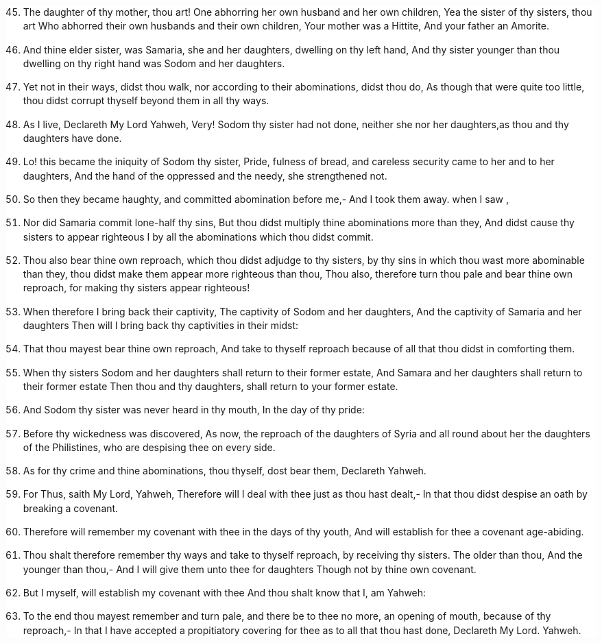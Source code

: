 45. The daughter of thy mother, thou art! One abhorring her own husband and her own children, Yea the sister of thy sisters, thou art Who abhorred their own husbands and their own children, Your mother was a Hittite, And your father an Amorite.

46. And thine elder sister, was Samaria, she and her daughters, dwelling on thy left hand, And thy sister younger than thou dwelling on thy right hand was Sodom and her daughters.

47. Yet not in their ways, didst thou walk, nor according to their abominations, didst thou do, As though that were quite too little, thou didst corrupt thyself beyond them in all thy ways.

48. As I live, Declareth My Lord Yahweh, Very! Sodom thy sister had not done, neither she nor her daughters,as thou and thy daughters have done.

49. Lo! this became the iniquity of Sodom thy sister, Pride, fulness of bread, and careless security came to her and to her daughters, And the hand of the oppressed and the needy, she strengthened not.

50. So then they became haughty, and committed abomination before me,- And I took them away. when I saw   ,

51. Nor did Samaria commit lone-half thy sins, But thou didst multiply thine abominations more than they, And didst cause thy sisters to appear righteous I by all the abominations which thou didst commit.

52. Thou also bear thine own reproach, which thou didst adjudge to thy sisters, by thy sins in which thou wast more abominable than they, thou didst make them appear more righteous than thou, Thou also, therefore turn thou pale and bear thine own reproach, for making thy sisters appear righteous!

53. When therefore I bring back their captivity, The captivity of Sodom and her daughters, And the captivity of Samaria and her daughters Then will I bring back thy captivities in their midst:

54. That thou mayest bear thine own reproach, And take to thyself reproach because of all that thou didst in comforting them.

55. When thy sisters Sodom and her daughters shall return to their former estate, And Samara and her daughters shall return to their former estate Then thou and thy daughters, shall return to your former estate.

56. And Sodom thy sister was never heard in thy mouth, In the day of thy pride:

57. Before thy wickedness was discovered, As now,   the reproach of the daughters of Syria and all round about her the daughters of the Philistines, who are despising thee on every side.

58. As for thy crime and thine abominations, thou thyself, dost bear them, Declareth Yahweh.

59. For Thus, saith My Lord, Yahweh, Therefore will I deal with thee just as thou hast dealt,- In that thou didst despise an oath by breaking a covenant.

60. Therefore will remember my covenant with thee in the days of thy youth, And will establish for thee a covenant age-abiding.

61. Thou shalt therefore remember thy ways and take to thyself reproach, by receiving thy sisters. The older than thou, And the younger than thou,- And I will give them unto thee for daughters Though not by thine own covenant.

62. But I myself, will establish my covenant with thee And thou shalt know that I, am Yahweh:

63. To the end thou mayest remember and turn pale, and there be to thee no more, an opening of mouth, because of thy reproach,- In that I have accepted a propitiatory covering for thee as to all that thou hast done, Declareth My Lord. Yahweh.

